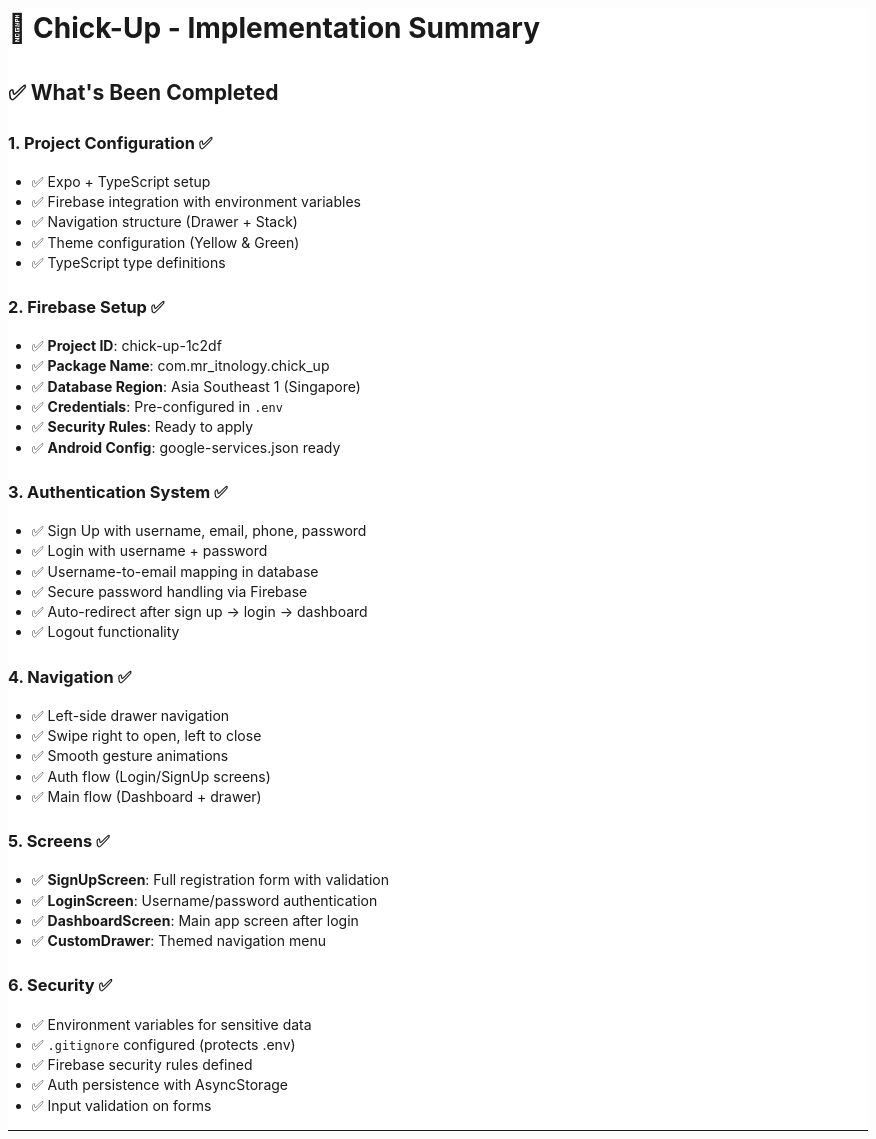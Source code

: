 # 🎯 Chick-Up - Implementation Summary

## ✅ What's Been Completed

### 1. **Project Configuration** ✅
- ✅ Expo + TypeScript setup
- ✅ Firebase integration with environment variables
- ✅ Navigation structure (Drawer + Stack)
- ✅ Theme configuration (Yellow & Green)
- ✅ TypeScript type definitions

### 2. **Firebase Setup** ✅
- ✅ **Project ID**: chick-up-1c2df
- ✅ **Package Name**: com.mr_itnology.chick_up
- ✅ **Database Region**: Asia Southeast 1 (Singapore)
- ✅ **Credentials**: Pre-configured in `.env`
- ✅ **Security Rules**: Ready to apply
- ✅ **Android Config**: google-services.json ready

### 3. **Authentication System** ✅
- ✅ Sign Up with username, email, phone, password
- ✅ Login with username + password
- ✅ Username-to-email mapping in database
- ✅ Secure password handling via Firebase
- ✅ Auto-redirect after sign up → login → dashboard
- ✅ Logout functionality

### 4. **Navigation** ✅
- ✅ Left-side drawer navigation
- ✅ Swipe right to open, left to close
- ✅ Smooth gesture animations
- ✅ Auth flow (Login/SignUp screens)
- ✅ Main flow (Dashboard + drawer)

### 5. **Screens** ✅
- ✅ **SignUpScreen**: Full registration form with validation
- ✅ **LoginScreen**: Username/password authentication
- ✅ **DashboardScreen**: Main app screen after login
- ✅ **CustomDrawer**: Themed navigation menu

### 6. **Security** ✅
- ✅ Environment variables for sensitive data
- ✅ `.gitignore` configured (protects .env)
- ✅ Firebase security rules defined
- ✅ Auth persistence with AsyncStorage
- ✅ Input validation on forms

---

